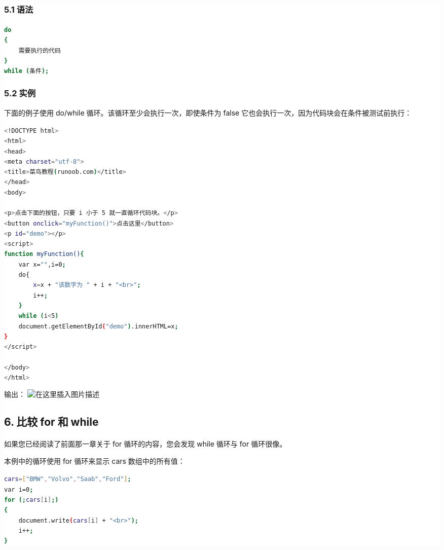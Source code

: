 ###  5.1 语法

```bash
do
{
    需要执行的代码
}
while (条件);
```
###  5.2 实例
下面的例子使用 do/while 循环。该循环至少会执行一次，即使条件为 false 它也会执行一次，因为代码块会在条件被测试前执行：

```bash
<!DOCTYPE html>
<html>
<head>
<meta charset="utf-8">
<title>菜鸟教程(runoob.com)</title>
</head>
<body>

<p>点击下面的按钮，只要 i 小于 5 就一直循环代码块。</p>
<button onclick="myFunction()">点击这里</button>
<p id="demo"></p>
<script>
function myFunction(){
	var x="",i=0;
	do{
		x=x + "该数字为 " + i + "<br>";
	    i++;
	}
	while (i<5)  
	document.getElementById("demo").innerHTML=x;
}
</script>

</body>
</html>
```
输出：
![在这里插入图片描述](https://i-blog.csdnimg.cn/blog_migrate/6891bba37cd1de1679779ce1704def6c.png)
##  6. 比较 for 和 while
如果您已经阅读了前面那一章关于 for 循环的内容，您会发现 while 循环与 for 循环很像。

本例中的循环使用 for 循环来显示 cars 数组中的所有值：

```bash
cars=["BMW","Volvo","Saab","Ford"];
var i=0;
for (;cars[i];)
{
    document.write(cars[i] + "<br>");
    i++;
}
```
